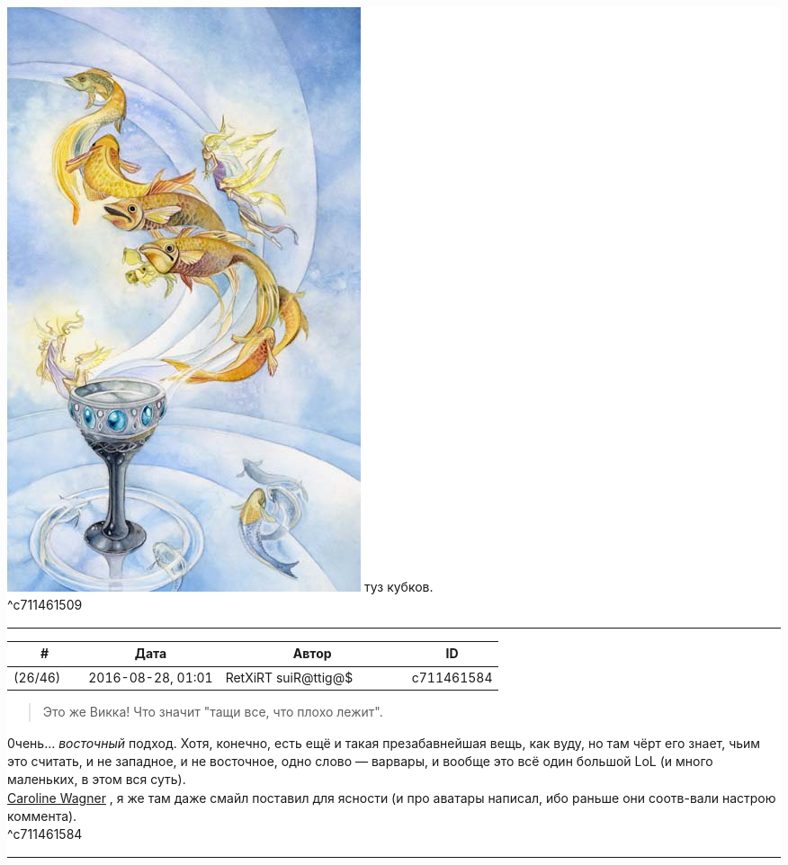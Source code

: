  ![](pics/74.jpg) туз кубков.   
 ^c711461509

---



|         #         |              Дата              |                     Автор                     |           ID           |
| --- | --- | --- | --- |
| (26/46) | 2016-08-28, 01:01 | RetXiRT suiR@ttig@$ | c711461584 |

  
  
>   Это же Викка! Что значит "тащи все, что плохо лежит".  

 0чень…  *восточный*  подход.  Хотя, конечно, есть ещё и такая презабавнейшая вещь, как вуду, но там чёрт его знает, чьим это считать, и не западное, и не восточное, одно слово — варвары, и вообще это всё один большой LoL (и много маленьких, в этом вся суть).    
  [Caroline Wagner](http://docgoldenhand.diary.ru "\"Полет - это когда не падают\" © zHz")  , я же там даже смайл поставил для ясности (и про аватары написал, ибо раньше они соотв-вали настрою коммента).    
 ^c711461584

---